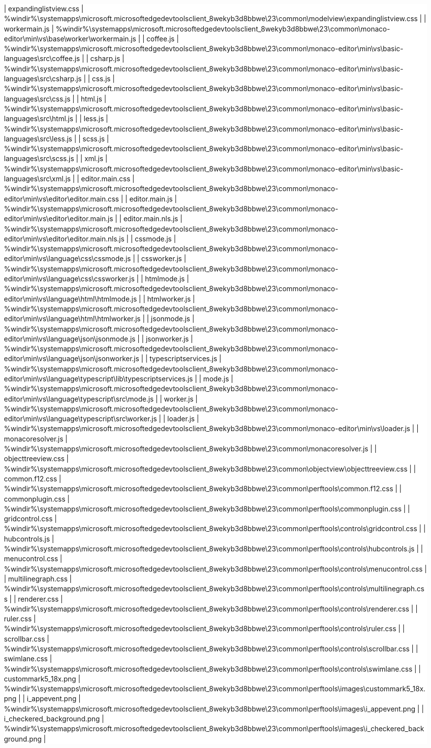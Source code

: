 | expandinglistview.css | %windir%\systemapps\microsoft.microsoftedgedevtoolsclient_8wekyb3d8bbwe\23\common\modelview\expandinglistview.css |
| workermain.js | %windir%\systemapps\microsoft.microsoftedgedevtoolsclient_8wekyb3d8bbwe\23\common\monaco-editor\min\vs\base\worker\workermain.js |
| coffee.js | %windir%\systemapps\microsoft.microsoftedgedevtoolsclient_8wekyb3d8bbwe\23\common\monaco-editor\min\vs\basic-languages\src\coffee.js |
| csharp.js | %windir%\systemapps\microsoft.microsoftedgedevtoolsclient_8wekyb3d8bbwe\23\common\monaco-editor\min\vs\basic-languages\src\csharp.js |
| css.js | %windir%\systemapps\microsoft.microsoftedgedevtoolsclient_8wekyb3d8bbwe\23\common\monaco-editor\min\vs\basic-languages\src\css.js |
| html.js | %windir%\systemapps\microsoft.microsoftedgedevtoolsclient_8wekyb3d8bbwe\23\common\monaco-editor\min\vs\basic-languages\src\html.js |
| less.js | %windir%\systemapps\microsoft.microsoftedgedevtoolsclient_8wekyb3d8bbwe\23\common\monaco-editor\min\vs\basic-languages\src\less.js |
| scss.js | %windir%\systemapps\microsoft.microsoftedgedevtoolsclient_8wekyb3d8bbwe\23\common\monaco-editor\min\vs\basic-languages\src\scss.js |
| xml.js | %windir%\systemapps\microsoft.microsoftedgedevtoolsclient_8wekyb3d8bbwe\23\common\monaco-editor\min\vs\basic-languages\src\xml.js |
| editor.main.css | %windir%\systemapps\microsoft.microsoftedgedevtoolsclient_8wekyb3d8bbwe\23\common\monaco-editor\min\vs\editor\editor.main.css |
| editor.main.js | %windir%\systemapps\microsoft.microsoftedgedevtoolsclient_8wekyb3d8bbwe\23\common\monaco-editor\min\vs\editor\editor.main.js |
| editor.main.nls.js | %windir%\systemapps\microsoft.microsoftedgedevtoolsclient_8wekyb3d8bbwe\23\common\monaco-editor\min\vs\editor\editor.main.nls.js |
| cssmode.js | %windir%\systemapps\microsoft.microsoftedgedevtoolsclient_8wekyb3d8bbwe\23\common\monaco-editor\min\vs\language\css\cssmode.js |
| cssworker.js | %windir%\systemapps\microsoft.microsoftedgedevtoolsclient_8wekyb3d8bbwe\23\common\monaco-editor\min\vs\language\css\cssworker.js |
| htmlmode.js | %windir%\systemapps\microsoft.microsoftedgedevtoolsclient_8wekyb3d8bbwe\23\common\monaco-editor\min\vs\language\html\htmlmode.js |
| htmlworker.js | %windir%\systemapps\microsoft.microsoftedgedevtoolsclient_8wekyb3d8bbwe\23\common\monaco-editor\min\vs\language\html\htmlworker.js |
| jsonmode.js | %windir%\systemapps\microsoft.microsoftedgedevtoolsclient_8wekyb3d8bbwe\23\common\monaco-editor\min\vs\language\json\jsonmode.js |
| jsonworker.js | %windir%\systemapps\microsoft.microsoftedgedevtoolsclient_8wekyb3d8bbwe\23\common\monaco-editor\min\vs\language\json\jsonworker.js |
| typescriptservices.js | %windir%\systemapps\microsoft.microsoftedgedevtoolsclient_8wekyb3d8bbwe\23\common\monaco-editor\min\vs\language\typescript\lib\typescriptservices.js |
| mode.js | %windir%\systemapps\microsoft.microsoftedgedevtoolsclient_8wekyb3d8bbwe\23\common\monaco-editor\min\vs\language\typescript\src\mode.js |
| worker.js | %windir%\systemapps\microsoft.microsoftedgedevtoolsclient_8wekyb3d8bbwe\23\common\monaco-editor\min\vs\language\typescript\src\worker.js |
| loader.js | %windir%\systemapps\microsoft.microsoftedgedevtoolsclient_8wekyb3d8bbwe\23\common\monaco-editor\min\vs\loader.js |
| monacoresolver.js | %windir%\systemapps\microsoft.microsoftedgedevtoolsclient_8wekyb3d8bbwe\23\common\monacoresolver.js |
| objecttreeview.css | %windir%\systemapps\microsoft.microsoftedgedevtoolsclient_8wekyb3d8bbwe\23\common\objectview\objecttreeview.css |
| common.f12.css | %windir%\systemapps\microsoft.microsoftedgedevtoolsclient_8wekyb3d8bbwe\23\common\perftools\common.f12.css |
| commonplugin.css | %windir%\systemapps\microsoft.microsoftedgedevtoolsclient_8wekyb3d8bbwe\23\common\perftools\commonplugin.css |
| gridcontrol.css | %windir%\systemapps\microsoft.microsoftedgedevtoolsclient_8wekyb3d8bbwe\23\common\perftools\controls\gridcontrol.css |
| hubcontrols.js | %windir%\systemapps\microsoft.microsoftedgedevtoolsclient_8wekyb3d8bbwe\23\common\perftools\controls\hubcontrols.js |
| menucontrol.css | %windir%\systemapps\microsoft.microsoftedgedevtoolsclient_8wekyb3d8bbwe\23\common\perftools\controls\menucontrol.css |
| multilinegraph.css | %windir%\systemapps\microsoft.microsoftedgedevtoolsclient_8wekyb3d8bbwe\23\common\perftools\controls\multilinegraph.css |
| renderer.css | %windir%\systemapps\microsoft.microsoftedgedevtoolsclient_8wekyb3d8bbwe\23\common\perftools\controls\renderer.css |
| ruler.css | %windir%\systemapps\microsoft.microsoftedgedevtoolsclient_8wekyb3d8bbwe\23\common\perftools\controls\ruler.css |
| scrollbar.css | %windir%\systemapps\microsoft.microsoftedgedevtoolsclient_8wekyb3d8bbwe\23\common\perftools\controls\scrollbar.css |
| swimlane.css | %windir%\systemapps\microsoft.microsoftedgedevtoolsclient_8wekyb3d8bbwe\23\common\perftools\controls\swimlane.css |
| custommark5_18x.png | %windir%\systemapps\microsoft.microsoftedgedevtoolsclient_8wekyb3d8bbwe\23\common\perftools\images\custommark5_18x.png |
| i_appevent.png | %windir%\systemapps\microsoft.microsoftedgedevtoolsclient_8wekyb3d8bbwe\23\common\perftools\images\i_appevent.png |
| i_checkered_background.png | %windir%\systemapps\microsoft.microsoftedgedevtoolsclient_8wekyb3d8bbwe\23\common\perftools\images\i_checkered_background.png |